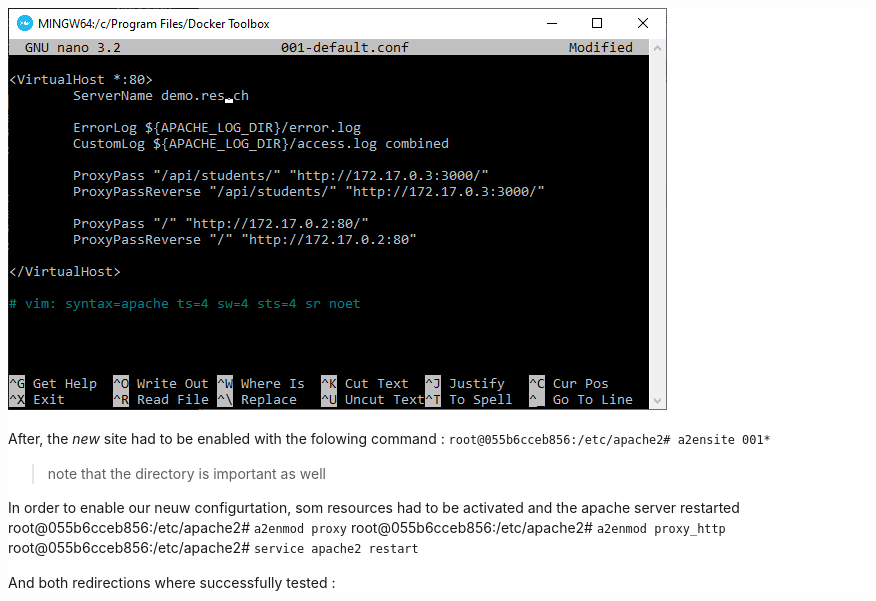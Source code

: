 <img src="pictures\step3\001-config.png" />

After, the *new* site had to be enabled with the folowing command :
`root@055b6cceb856:/etc/apache2# a2ensite 001*`
>note that the directory is important as well

In order to enable our neuw configurtation, som resources had to be activated and the apache server restarted
root@055b6cceb856:/etc/apache2# `a2enmod proxy`
root@055b6cceb856:/etc/apache2# `a2enmod proxy_http`
root@055b6cceb856:/etc/apache2# `service apache2 restart`

And both redirections where successfully tested :
